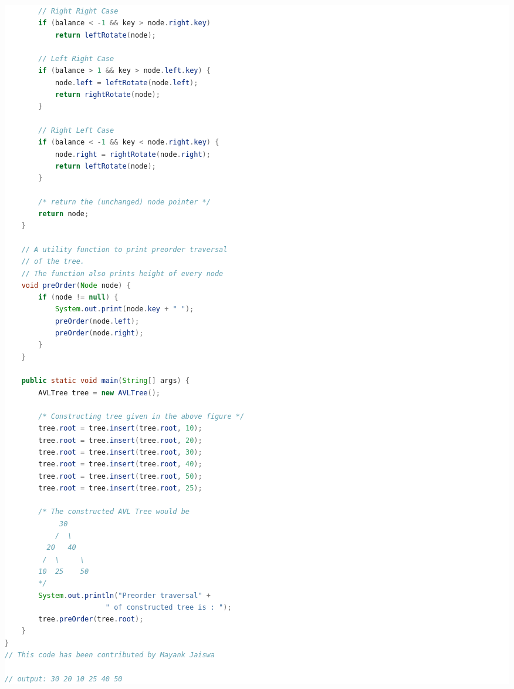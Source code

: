 ```java
        // Right Right Case
        if (balance < -1 && key > node.right.key)
            return leftRotate(node);
 
        // Left Right Case
        if (balance > 1 && key > node.left.key) {
            node.left = leftRotate(node.left);
            return rightRotate(node);
        }
 
        // Right Left Case
        if (balance < -1 && key < node.right.key) {
            node.right = rightRotate(node.right);
            return leftRotate(node);
        }
 
        /* return the (unchanged) node pointer */
        return node;
    }
 
    // A utility function to print preorder traversal
    // of the tree.
    // The function also prints height of every node
    void preOrder(Node node) {
        if (node != null) {
            System.out.print(node.key + " ");
            preOrder(node.left);
            preOrder(node.right);
        }
    }
 
    public static void main(String[] args) {
        AVLTree tree = new AVLTree();
 
        /* Constructing tree given in the above figure */
        tree.root = tree.insert(tree.root, 10);
        tree.root = tree.insert(tree.root, 20);
        tree.root = tree.insert(tree.root, 30);
        tree.root = tree.insert(tree.root, 40);
        tree.root = tree.insert(tree.root, 50);
        tree.root = tree.insert(tree.root, 25);
 
        /* The constructed AVL Tree would be
             30
            /  \
          20   40
         /  \     \
        10  25    50
        */
        System.out.println("Preorder traversal" +
                        " of constructed tree is : ");
        tree.preOrder(tree.root);
    }
}
// This code has been contributed by Mayank Jaiswa

// output: 30 20 10 25 40 50 
```
